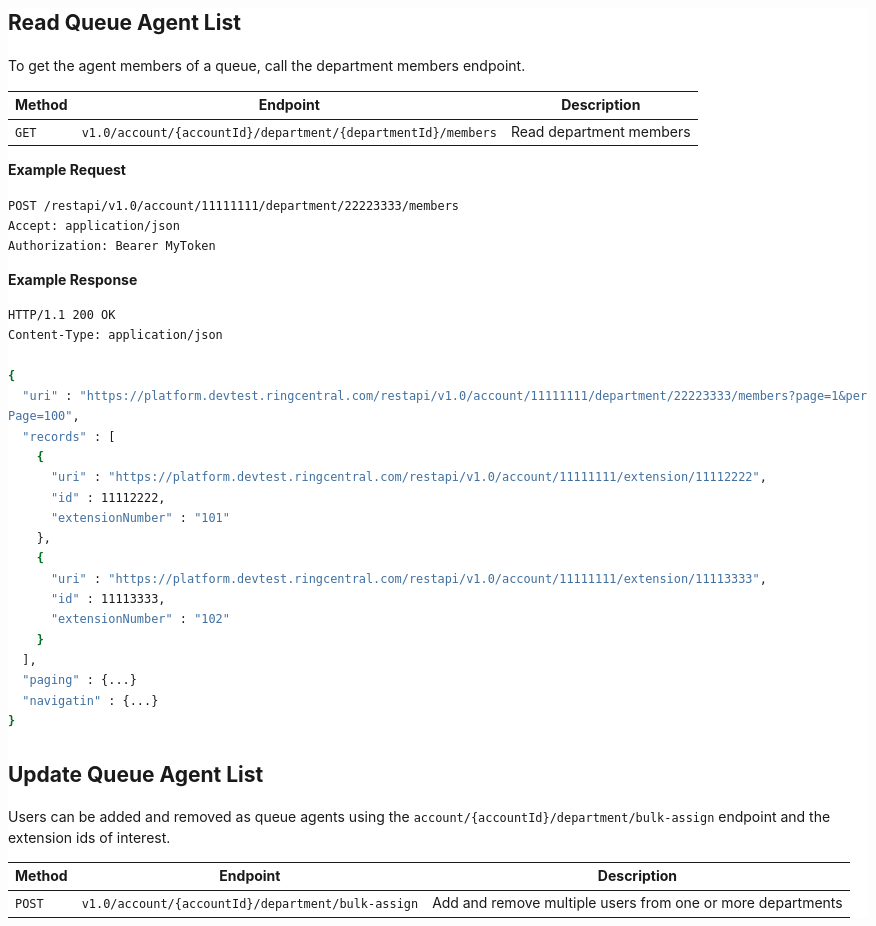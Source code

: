 ## Read Queue Agent List

To get the agent members of a queue, call the department members endpoint.

| Method | Endpoint | Description |
|--------|----------|-------------|
| `GET` | `v1.0/account/{accountId}/department/{departmentId}/members` | Read department members |

**Example Request**

```bash
POST /restapi/v1.0/account/11111111/department/22223333/members
Accept: application/json
Authorization: Bearer MyToken
```

**Example Response**

```bash
HTTP/1.1 200 OK
Content-Type: application/json

{
  "uri" : "https://platform.devtest.ringcentral.com/restapi/v1.0/account/11111111/department/22223333/members?page=1&perPage=100",
  "records" : [
    {
      "uri" : "https://platform.devtest.ringcentral.com/restapi/v1.0/account/11111111/extension/11112222",
      "id" : 11112222,
      "extensionNumber" : "101"
    },
    {
      "uri" : "https://platform.devtest.ringcentral.com/restapi/v1.0/account/11111111/extension/11113333",
      "id" : 11113333,
      "extensionNumber" : "102"
    }
  ],
  "paging" : {...}
  "navigatin" : {...}
}
```

## Update Queue Agent List

Users can be added and removed as queue agents using the `account/{accountId}/department/bulk-assign` endpoint and the extension ids of interest.

| Method | Endpoint | Description |
|--------|----------|-------------|
| `POST` | `v1.0/account/{accountId}/department/bulk-assign` | Add and remove multiple users from one or more departments |
